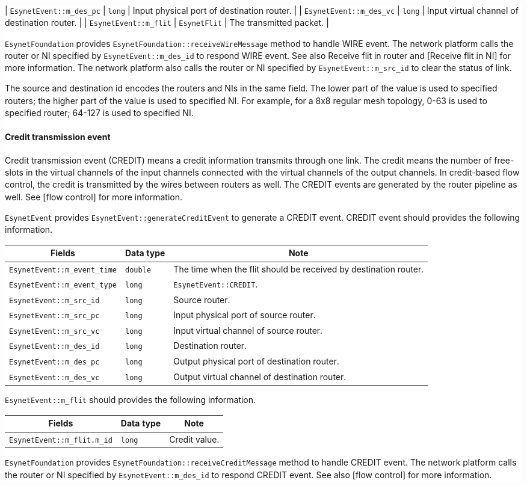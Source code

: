 | `EsynetEvent::m_des_pc`     | `long`       | Input physical port of destination router. |
| `EsynetEvent::m_des_vc`     | `long`       | Input virtual channel of destination router. |
| `EsynetEvent::m_flit`       | `EsynetFlit` | The transmitted packet. |

`EsynetFoundation` provides `EsynetFoundation::receiveWireMessage` method to 
handle WIRE event. The network platform calls the router or NI specified by 
`EsynetEvent::m_des_id` to respond WIRE event. See also Receive flit in router 
and [Receive flit in NI] for more information. The network platform also calls 
the router or NI specified by `EsynetEvent::m_src_id` to clear the status of 
link.

The source and destination id encodes the routers and NIs in the same field. 
The lower part of the value is used to specified routers; the higher part of 
the value is used to specified NI. For example, for a 8x8 regular mesh 
topology, 0-63 is used to specified router; 64-127 is used to specified NI.

#### Credit transmission event

Credit transmission event (CREDIT) means a credit information transmits through 
one link. The credit means the number of free-slots in the virtual channels of 
the input channels connected with the virtual channels of the output channels. 
In credit-based flow control, the credit is transmitted by the wires between 
routers as well. The CREDIT events are generated by the router pipeline as well. 
See [flow control] for more information.

`EsynetEvent` provides `EsynetEvent::generateCreditEvent` to generate a CREDIT 
event. CREDIT event should provides the following information.

| Fields | Data type | Note |
| ---- | ---- | ---- |
| `EsynetEvent::m_event_time` | `double` | The time when the flit should be received by destination router. |
| `EsynetEvent::m_event_type` | `long`   | `EsynetEvent::CREDIT`. |
| `EsynetEvent::m_src_id`     | `long`   | Source router. |
| `EsynetEvent::m_src_pc`     | `long`   | Input physical port of source router. |
| `EsynetEvent::m_src_vc`     | `long`   | Input virtual channel of source router. |
| `EsynetEvent::m_des_id`     | `long`   | Destination router. |
| `EsynetEvent::m_des_pc`     | `long`   | Output physical port of destination router. |
| `EsynetEvent::m_des_vc`     | `long`   | Output virtual channel of destination router. |

`EsynetEvent::m_flit` should provides the following information.

| Fields | Data type | Note |
| ---- | ---- | ---- |
| `EsynetEvent::m_flit.m_id`  | `long`   | Credit value. |

`EsynetFoundation` provides `EsynetFoundation::receiveCreditMessage` method to 
handle CREDIT event. The network platform calls the router or NI specified by 
`EsynetEvent::m_des_id` to respond CREDIT event. See also [flow control] for 
more information.
